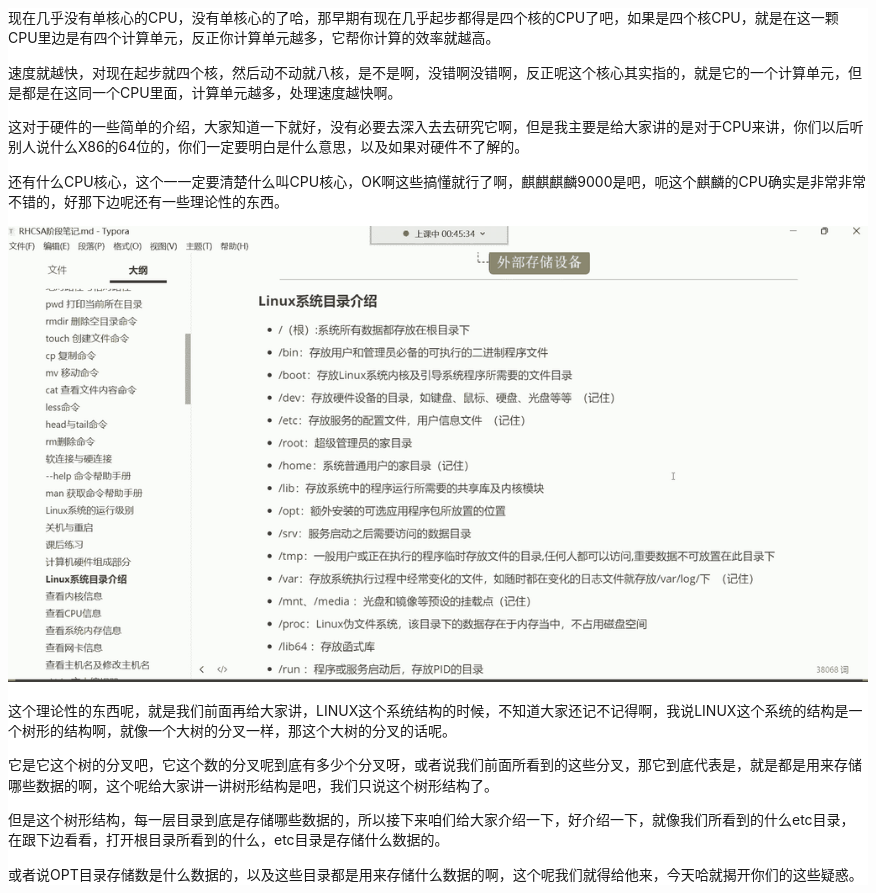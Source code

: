 现在几乎没有单核心的CPU，没有单核心的了哈，那早期有现在几乎起步都得是四个核的CPU了吧，如果是四个核CPU，就是在这一颗CPU里边是有四个计算单元，反正你计算单元越多，它帮你计算的效率就越高。

速度就越快，对现在起步就四个核，然后动不动就八核，是不是啊，没错啊没错啊，反正呢这个核心其实指的，就是它的一个计算单元，但是都是在这同一个CPU里面，计算单元越多，处理速度越快啊。

这对于硬件的一些简单的介绍，大家知道一下就好，没有必要去深入去去研究它啊，但是我主要是给大家讲的是对于CPU来讲，你们以后听别人说什么X86的64位的，你们一定要明白是什么意思，以及如果对硬件不了解的。

还有什么CPU核心，这个一一定要清楚什么叫CPU核心，OK啊这些搞懂就行了啊，麒麒麒麟9000是吧，呃这个麒麟的CPU确实是非常非常不错的，好那下边呢还有一些理论性的东西。



![](img/043a51dfe06e1b1df82eb40cad2c9b51_11.png)

这个理论性的东西呢，就是我们前面再给大家讲，LINUX这个系统结构的时候，不知道大家还记不记得啊，我说LINUX这个系统的结构是一个树形的结构啊，就像一个大树的分叉一样，那这个大树的分叉的话呢。

它是它这个树的分叉吧，它这个数的分叉呢到底有多少个分叉呀，或者说我们前面所看到的这些分叉，那它到底代表是，就是都是用来存储哪些数据的啊，这个呢给大家讲一讲树形结构是吧，我们只说这个树形结构了。

但是这个树形结构，每一层目录到底是存储哪些数据的，所以接下来咱们给大家介绍一下，好介绍一下，就像我们所看到的什么etc目录，在跟下边看看，打开根目录所看到的什么，etc目录是存储什么数据的。

或者说OPT目录存储数是什么数据的，以及这些目录都是用来存储什么数据的啊，这个呢我们就得给他来，今天哈就揭开你们的这些疑惑。


